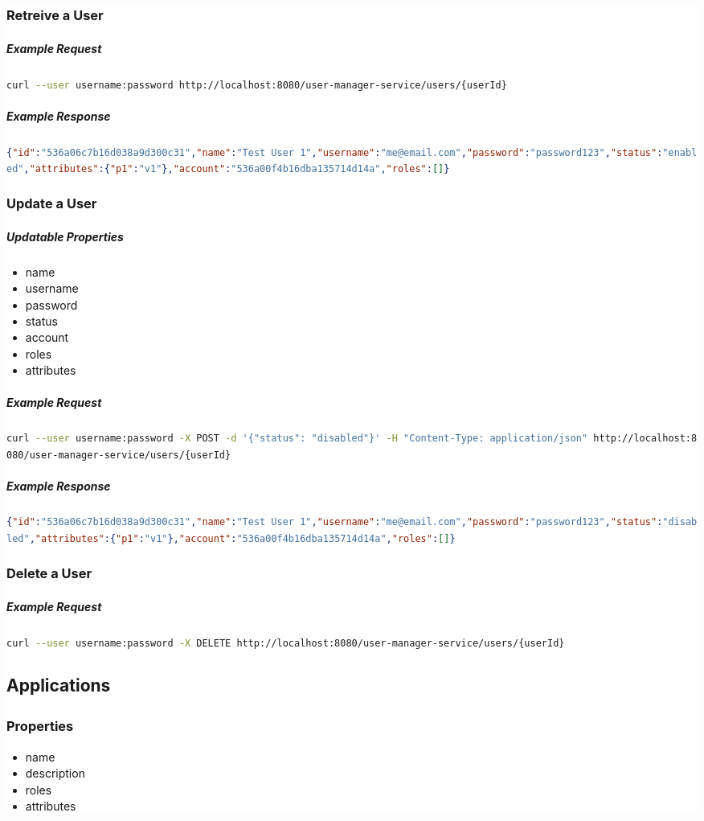 ### Retreive a User

##### Example Request

```sh
curl --user username:password http://localhost:8080/user-manager-service/users/{userId}
```

##### Example Response

```json
{"id":"536a06c7b16d038a9d300c31","name":"Test User 1","username":"me@email.com","password":"password123","status":"enabled","attributes":{"p1":"v1"},"account":"536a00f4b16dba135714d14a","roles":[]}
```

### Update a User

##### Updatable Properties

* name
* username
* password
* status
* account
* roles
* attributes

##### Example Request

```sh
curl --user username:password -X POST -d '{"status": "disabled"}' -H "Content-Type: application/json" http://localhost:8080/user-manager-service/users/{userId}
```

##### Example Response

```json
{"id":"536a06c7b16d038a9d300c31","name":"Test User 1","username":"me@email.com","password":"password123","status":"disabled","attributes":{"p1":"v1"},"account":"536a00f4b16dba135714d14a","roles":[]}
```

### Delete a User

##### Example Request

```sh
curl --user username:password -X DELETE http://localhost:8080/user-manager-service/users/{userId}
```

## Applications

### Properties

* name
* description
* roles
* attributes
